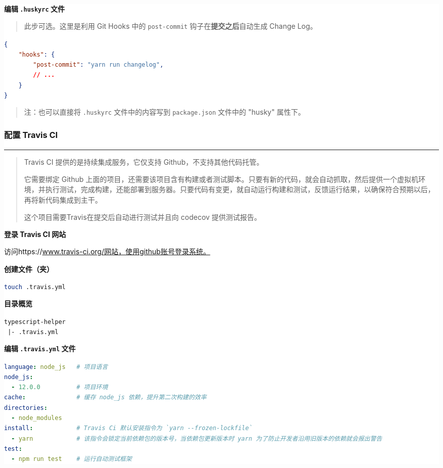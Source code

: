 **编辑 `.huskyrc` 文件**

> 此步可选。这里是利用 Git Hooks 中的 `post-commit` 钩子在**提交之后**自动生成 Change Log。

```json
{
    "hooks": {
        "post-commit": "yarn run changelog",
        // ...
    }
}
```

> 注：也可以直接将 `.huskyrc` 文件中的内容写到 `package.json` 文件中的 "husky" 属性下。



### 配置 Travis CI

---

> Travis CI 提供的是持续集成服务，它仅支持 Github，不支持其他代码托管。
>
> 它需要绑定 Github 上面的项目，还需要该项目含有构建或者测试脚本。只要有新的代码，就会自动抓取，然后提供一个虚拟机环境，并执行测试，完成构建，还能部署到服务器。只要代码有变更，就自动运行构建和测试，反馈运行结果，以确保符合预期以后，再将新代码集成到主干。
>
> 这个项目需要Travis在提交后自动进行测试并且向 codecov 提供测试报告。

**登录 Travis CI 网站**

访问https://www.travis-ci.org/网站，使用github账号登录系统。

**创建文件（夹）**

```bash
touch .travis.yml
```

**目录概览**

```
typescript-helper
 |- .travis.yml
```

**编辑 `.travis.yml` 文件**

```yaml
language: node_js   # 项目语言
node_js:
  - 12.0.0          # 项目环境
cache:              # 缓存 node_js 依赖，提升第二次构建的效率
directories:
  - node_modules
install:            # Travis Ci 默认安装指令为 `yarn --frozen-lockfile`
  - yarn            # 该指令会锁定当前依赖包的版本号，当依赖包更新版本时 yarn 为了防止开发者沿用旧版本的依赖就会报出警告
test:
  - npm run test    # 运行自动测试框架
```
